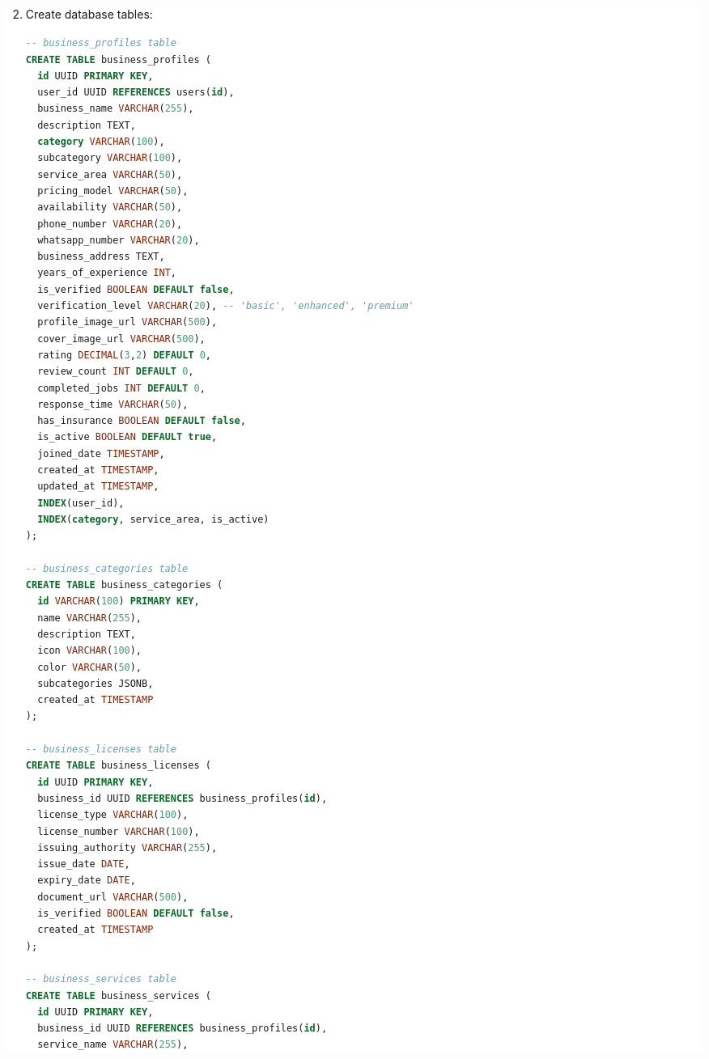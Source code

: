 2. Create database tables:
   ```sql
   -- business_profiles table
   CREATE TABLE business_profiles (
     id UUID PRIMARY KEY,
     user_id UUID REFERENCES users(id),
     business_name VARCHAR(255),
     description TEXT,
     category VARCHAR(100),
     subcategory VARCHAR(100),
     service_area VARCHAR(50),
     pricing_model VARCHAR(50),
     availability VARCHAR(50),
     phone_number VARCHAR(20),
     whatsapp_number VARCHAR(20),
     business_address TEXT,
     years_of_experience INT,
     is_verified BOOLEAN DEFAULT false,
     verification_level VARCHAR(20), -- 'basic', 'enhanced', 'premium'
     profile_image_url VARCHAR(500),
     cover_image_url VARCHAR(500),
     rating DECIMAL(3,2) DEFAULT 0,
     review_count INT DEFAULT 0,
     completed_jobs INT DEFAULT 0,
     response_time VARCHAR(50),
     has_insurance BOOLEAN DEFAULT false,
     is_active BOOLEAN DEFAULT true,
     joined_date TIMESTAMP,
     created_at TIMESTAMP,
     updated_at TIMESTAMP,
     INDEX(user_id),
     INDEX(category, service_area, is_active)
   );

   -- business_categories table
   CREATE TABLE business_categories (
     id VARCHAR(100) PRIMARY KEY,
     name VARCHAR(255),
     description TEXT,
     icon VARCHAR(100),
     color VARCHAR(50),
     subcategories JSONB,
     created_at TIMESTAMP
   );

   -- business_licenses table
   CREATE TABLE business_licenses (
     id UUID PRIMARY KEY,
     business_id UUID REFERENCES business_profiles(id),
     license_type VARCHAR(100),
     license_number VARCHAR(100),
     issuing_authority VARCHAR(255),
     issue_date DATE,
     expiry_date DATE,
     document_url VARCHAR(500),
     is_verified BOOLEAN DEFAULT false,
     created_at TIMESTAMP
   );

   -- business_services table
   CREATE TABLE business_services (
     id UUID PRIMARY KEY,
     business_id UUID REFERENCES business_profiles(id),
     service_name VARCHAR(255),
   ```